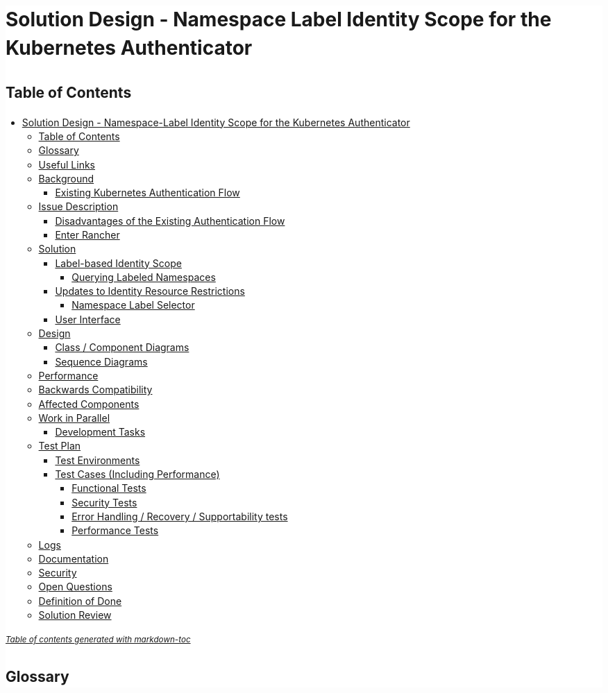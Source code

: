 # Solution Design - Namespace Label Identity Scope for the Kubernetes Authenticator
[//]: # "Change the title above from 'Template' to your design's title"

[//]: # "General notes:"
[//]: # "1. Design should be graphical-based and table-based - avoid long text explanations"
[//]: # "2. Design documents should not be updated after implementation"
[//]: # "3. Design decisions should be made before writing this document, and as such this document should not include options / choices"


## Table of Contents
[//]: # "You can use this tool to generate a TOC - https://ecotrust-canada.github.io/markdown-toc/"

- [Solution Design - Namespace-Label Identity Scope for the Kubernetes Authenticator](#solution-design---namespace-label-identity-scope-for-the-kubernetes-authenticator)
  - [Table of Contents](#table-of-contents)
  - [Glossary](#glossary)
  - [Useful Links](#useful-links)
  - [Background](#background)
    - [Existing Kubernetes Authentication Flow](#existing-kubernetes-authentication-flow)
  - [Issue Description](#issue-description)
    - [Disadvantages of the Existing Authentication Flow](#disadvantages-of-the-existing-authentication-flow)
    - [Enter Rancher](#enter-rancher)
  - [Solution](#solution)
    - [Label-based Identity Scope](#label-based-identity-scope)
      - [Querying Labeled Namespaces](#querying-labeled-namespaces)
    - [Updates to Identity Resource Restrictions](#updates-to-identity-resource-restrictions)
      - [Namespace Label Selector](#namespace-label-selector)
    - [User Interface](#user-interface)
  - [Design](#design)
    - [Class / Component Diagrams](#class---component-diagrams)
    - [Sequence Diagrams](#sequence-diagrams)
  - [Performance](#performance)
  - [Backwards Compatibility](#backwards-compatibility)
  - [Affected Components](#affected-components)
  - [Work in Parallel](#work-in-parallel)
    - [Development Tasks](#development-tasks)
  - [Test Plan](#test-plan)
    - [Test Environments](#test-environments)
    - [Test Cases (Including Performance)](#test-cases--including-performance-)
      - [Functional Tests](#functional-tests)
      - [Security Tests](#security-tests)
      - [Error Handling / Recovery / Supportability tests](#error-handling---recovery---supportability-tests)
      - [Performance Tests](#performance-tests)
  - [Logs](#logs)
  - [Documentation](#documentation)
  - [Security](#security)
  - [Open Questions](#open-questions)
  - [Definition of Done](#definition-of-done)
  - [Solution Review](#solution-review)

<small><i><a href='http://ecotrust-canada.github.io/markdown-toc/'>Table of contents generated with markdown-toc</a></i></small>


## Glossary
[//]: # "Describe terms that will be used throughout the design"
[//]: # "You can use this tool to generate a table - https://www.tablesgenerator.com/markdown_tables#"


[//]: # "Add links that may be useful for the reader"
[//]: # "Give relevant background for the designed feature. What is the motivation for this solution?"
[//]: # "Elaborate on the issue you are writing a solution for"
[//]: # "Elaborate on the solution you are suggesting in this page. Address the functional requirements and the non functional requirements that this solution is addressing. If there are a few options considered for the solution, mention them and explain why the actual solution was chosen over them. Add an execution plan when relevant. It doesn't have to be a full breakdown of the feature, but just a recommendation to how the solution should be approached."
[//]: # "Describe user interface (including command structure, inputs/outputs, etc where relevant)"
[//]: # "Add any diagrams, charts and explanations about the design aspect of the solution. Elaborate also about the expected user experience for the feature"
[//]: # "Describe classes that are going to be added /changes and their immediate environment. Non-changed classes may be colored differently"
[//]: # "Describe main flows in system influenced by this design - using sequence diagram UML"
[//]: # "Describe potential performance issues that might be raised by the system as well as their mitigations"
[//]: # "How does this solution affect the performance of the product?"
[//]: # "How will the design of this solution impact backwards compatibility? Address how you are going to handle backwards compatibility, if necessary"
[//]: # "List all components that will be affected by your solution"
[//]: # "[Conjur Open Source/Enterprise, clients, integrations, etc.]"
[//]: # "and elaborate on the impacts. This list should include all"
[//]: # "downstream components that will need to be updated to consume"
[//]: # "new releases as these changes are implemented"
[//]: # "How can we work in parallel for this task? How this can be done effectively without hindering the work of others who are working on different areas of the task."
[//]: # "For example, can we introduce minimal automation to run basic sanity tests to protect the work of others?"
[//]: # "Including build number, platforms etc. Considering the OS and version of PAS (PVWA, CPM), Conjur, Synchronizer etc."
[//]: # "Fill in the table below to depict the tests that should run to validate your solution"
[//]: # "Fill in the table below to depict the tests that should run to validate your solution"
[//]: # "Fill in the table below to depict the tests that should run to validate your solution"
[//]: # "Fill in the table below to depict the tests that should run to validate your solution"
[//]: # "If the logs are listed in the feature doc, add a link to that section. If not, list them here."
[//]: # "Add notes on what should be documented in this solution. Elaborate on where this should be documented, including GitHub READMEs and/or official documentation."
[//]: # "Are there any security issues with your solution? Even if you mentioned them somewhere in the doc it may be convenient for the security architect review to have them centralized here"
[//]: # "Add any question that is still open. It makes it easier for the reader to have the open questions accumulated here instead of them being acattered along the doc"
[//]: # "Relevant personas can indicate their design approval by approving the pull request"
